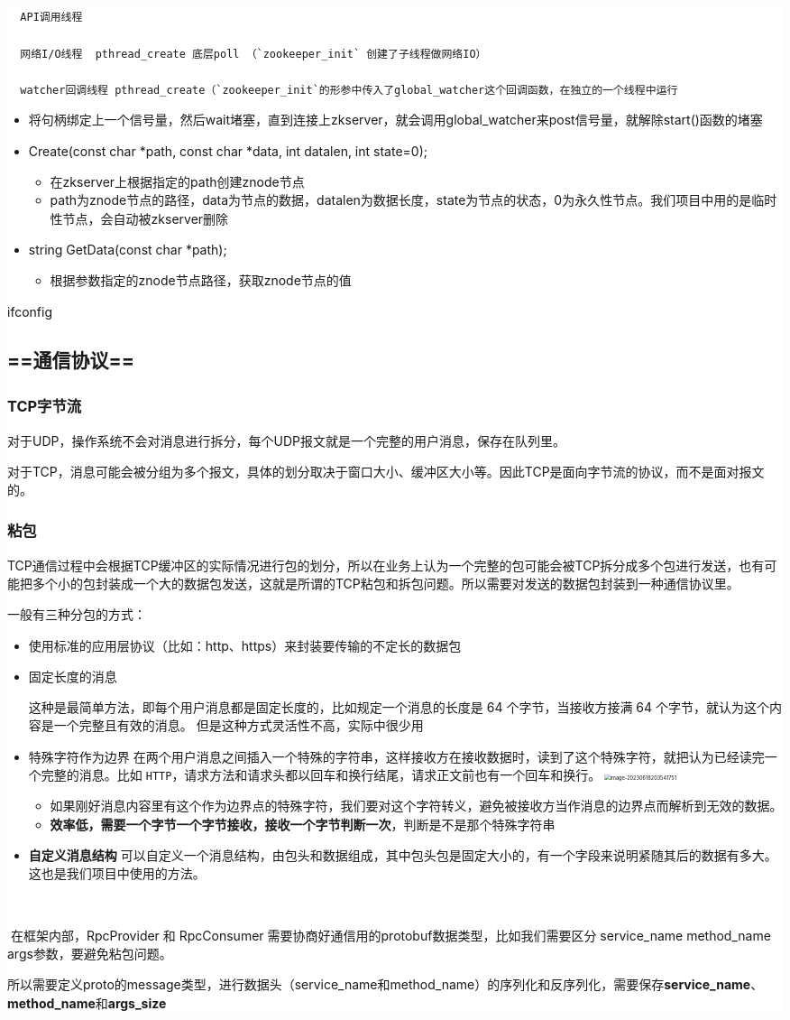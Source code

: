       API调用线程 

      网络I/O线程  pthread_create 底层poll （`zookeeper_init` 创建了子线程做网络IO）

      watcher回调线程 pthread_create（`zookeeper_init`的形参中传入了global_watcher这个回调函数，在独立的一个线程中运行

  * 将句柄绑定上一个信号量，然后wait堵塞，直到连接上zkserver，就会调用global_watcher来post信号量，就解除start()函数的堵塞

* Create(const char *path, const char *data, int datalen, int state=0);

  * 在zkserver上根据指定的path创建znode节点
  * path为znode节点的路径，data为节点的数据，datalen为数据长度，state为节点的状态，0为永久性节点。我们项目中用的是临时性节点，会自动被zkserver删除

* string GetData(const char *path);

  * 根据参数指定的znode节点路径，获取znode节点的值



ifconfig

## ==通信协议==

### TCP字节流

​	对于UDP，操作系统不会对消息进行拆分，每个UDP报文就是一个完整的用户消息，保存在队列里。

​	对于TCP，消息可能会被分组为多个报文，具体的划分取决于窗口大小、缓冲区大小等。因此TCP是面向字节流的协议，而不是面对报文的。

### 粘包

​	TCP通信过程中会根据TCP缓冲区的实际情况进行包的划分，所以在业务上认为一个完整的包可能会被TCP拆分成多个包进行发送，也有可能把多个小的包封装成一个大的数据包发送，这就是所谓的TCP粘包和拆包问题。所以需要对发送的数据包封装到一种通信协议里。

一般有三种分包的方式：

* 使用标准的应用层协议（比如：http、https）来封装要传输的不定长的数据包

* 固定长度的消息

  ​	这种是最简单方法，即每个用户消息都是固定长度的，比如规定一个消息的长度是 64 个字节，当接收方接满 64 个字节，就认为这个内容是一个完整且有效的消息。
  ​	但是这种方式灵活性不高，实际中很少用

* 特殊字符作为边界
      在两个用户消息之间插入一个特殊的字符串，这样接收方在接收数据时，读到了这个特殊字符，就把认为已经读完一个完整的消息。比如 `HTTP`，请求方法和请求头都以回车和换行结尾，请求正文前也有一个回车和换行。
  <img src="E:\MarkDown\picture\image-20230618203541751.png" alt="image-20230618203541751" style="zoom:40%;" />
  
  * 如果刚好消息内容里有这个作为边界点的特殊字符，我们要对这个字符转义，避免被接收方当作消息的边界点而解析到无效的数据。
  * **效率低，需要一个字节一个字节接收，接收一个字节判断一次**，判断是不是那个特殊字符串
  
* **自定义消息结构**
      可以自定义一个消息结构，由包头和数据组成，其中包头包是固定大小的，有一个字段来说明紧随其后的数据有多大。这也是我们项目中使用的方法。

​	

​	在框架内部，RpcProvider 和 RpcConsumer 需要协商好通信用的protobuf数据类型，比如我们需要区分 service_name method_name args参数，要避免粘包问题。

​	所以需要定义proto的message类型，进行数据头（service_name和method_name）的序列化和反序列化，需要保存**service_name**、**method_name**和**args_size**
